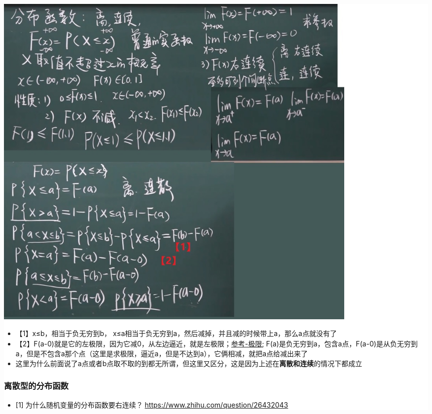 <img src="../../_images/life/math/分布函数.jpg" width="690">
</div>

* 【1】x≤b，相当于负无穷到b， x≤a相当于负无穷到a，然后减掉，并且减的时候带上a，那么a点就没有了
* 【2】F(a-0)就是它的左极限，因为它减0，从左边逼近，就是左极限；[参考-极限](../life/math/math_concept#极限); F(a)是负无穷到a，包含a点，F(a-0)是从负无穷到a，但是不包含a那个点（这里是求极限，逼近a，但是不达到a），它俩相减，就把a点给减出来了
* 这里为什么前面说了a点或者b点取不取的到都无所谓，但这里又区分，这是因为上述在**离散和连续**的情况下都成立

### 离散型的分布函数
* [1] 为什么随机变量的分布函数要右连续？ https://www.zhihu.com/question/26432043

<div align=center>